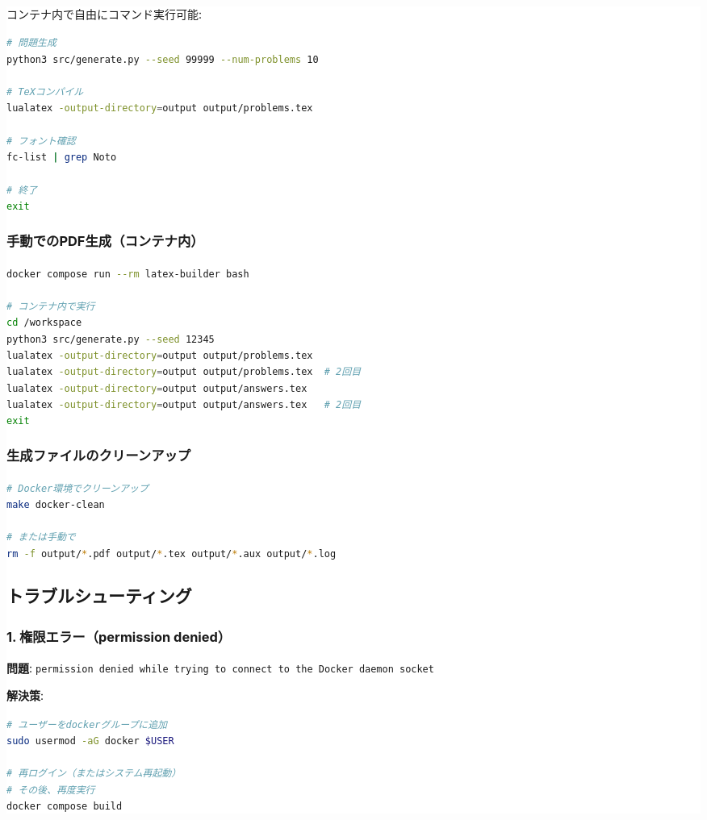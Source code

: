 コンテナ内で自由にコマンド実行可能:

```bash
# 問題生成
python3 src/generate.py --seed 99999 --num-problems 10

# TeXコンパイル
lualatex -output-directory=output output/problems.tex

# フォント確認
fc-list | grep Noto

# 終了
exit
```

### 手動でのPDF生成（コンテナ内）

```bash
docker compose run --rm latex-builder bash

# コンテナ内で実行
cd /workspace
python3 src/generate.py --seed 12345
lualatex -output-directory=output output/problems.tex
lualatex -output-directory=output output/problems.tex  # 2回目
lualatex -output-directory=output output/answers.tex
lualatex -output-directory=output output/answers.tex   # 2回目
exit
```

### 生成ファイルのクリーンアップ

```bash
# Docker環境でクリーンアップ
make docker-clean

# または手動で
rm -f output/*.pdf output/*.tex output/*.aux output/*.log
```

## トラブルシューティング

### 1. 権限エラー（permission denied）

**問題**: `permission denied while trying to connect to the Docker daemon socket`

**解決策**:
```bash
# ユーザーをdockerグループに追加
sudo usermod -aG docker $USER

# 再ログイン（またはシステム再起動）
# その後、再度実行
docker compose build
```
